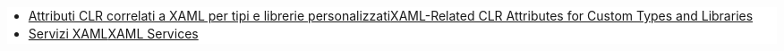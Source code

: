 - [<span data-ttu-id="e3954-215">Attributi CLR correlati a XAML per tipi e librerie personalizzati</span><span class="sxs-lookup"><span data-stu-id="e3954-215">XAML-Related CLR Attributes for Custom Types and Libraries</span></span>](clr-attributes-with-custom-types-and-libraries.md)
- [<span data-ttu-id="e3954-216">Servizi XAML</span><span class="sxs-lookup"><span data-stu-id="e3954-216">XAML Services</span></span>](../../../api/index.md)
